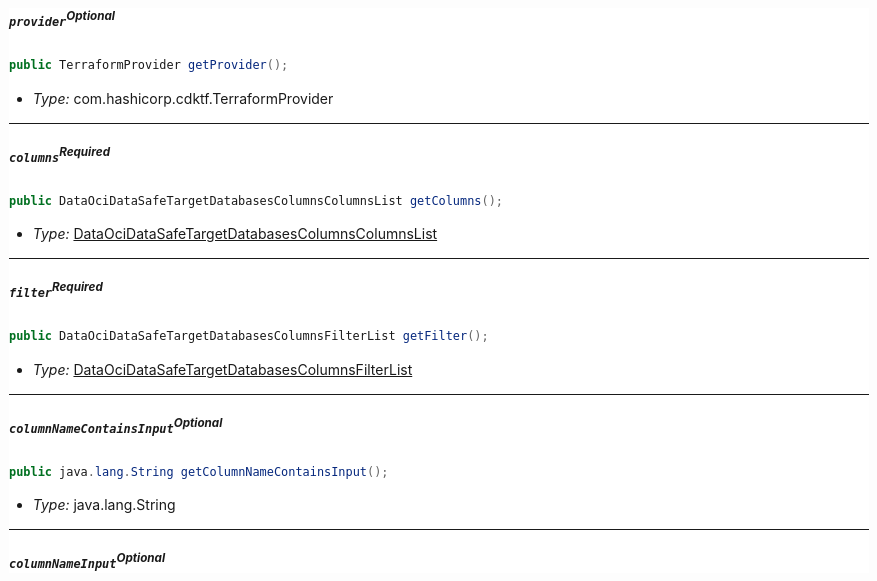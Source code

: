 ##### `provider`<sup>Optional</sup> <a name="provider" id="rhizo-co-terraform-provider-oci.dataOciDataSafeTargetDatabasesColumns.DataOciDataSafeTargetDatabasesColumns.property.provider"></a>

```java
public TerraformProvider getProvider();
```

- *Type:* com.hashicorp.cdktf.TerraformProvider

---

##### `columns`<sup>Required</sup> <a name="columns" id="rhizo-co-terraform-provider-oci.dataOciDataSafeTargetDatabasesColumns.DataOciDataSafeTargetDatabasesColumns.property.columns"></a>

```java
public DataOciDataSafeTargetDatabasesColumnsColumnsList getColumns();
```

- *Type:* <a href="#rhizo-co-terraform-provider-oci.dataOciDataSafeTargetDatabasesColumns.DataOciDataSafeTargetDatabasesColumnsColumnsList">DataOciDataSafeTargetDatabasesColumnsColumnsList</a>

---

##### `filter`<sup>Required</sup> <a name="filter" id="rhizo-co-terraform-provider-oci.dataOciDataSafeTargetDatabasesColumns.DataOciDataSafeTargetDatabasesColumns.property.filter"></a>

```java
public DataOciDataSafeTargetDatabasesColumnsFilterList getFilter();
```

- *Type:* <a href="#rhizo-co-terraform-provider-oci.dataOciDataSafeTargetDatabasesColumns.DataOciDataSafeTargetDatabasesColumnsFilterList">DataOciDataSafeTargetDatabasesColumnsFilterList</a>

---

##### `columnNameContainsInput`<sup>Optional</sup> <a name="columnNameContainsInput" id="rhizo-co-terraform-provider-oci.dataOciDataSafeTargetDatabasesColumns.DataOciDataSafeTargetDatabasesColumns.property.columnNameContainsInput"></a>

```java
public java.lang.String getColumnNameContainsInput();
```

- *Type:* java.lang.String

---

##### `columnNameInput`<sup>Optional</sup> <a name="columnNameInput" id="rhizo-co-terraform-provider-oci.dataOciDataSafeTargetDatabasesColumns.DataOciDataSafeTargetDatabasesColumns.property.columnNameInput"></a>
